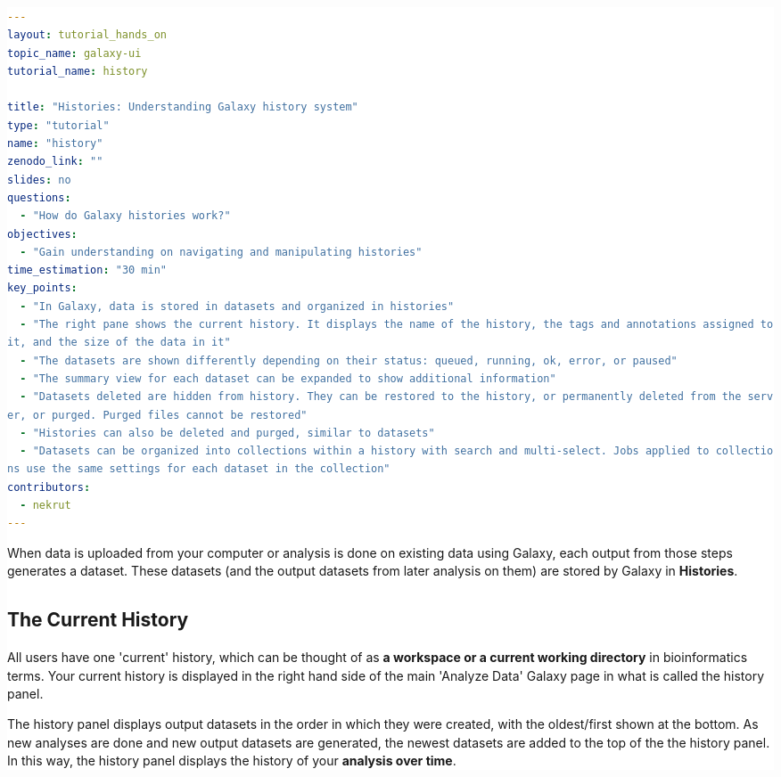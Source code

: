```yaml
---
layout: tutorial_hands_on
topic_name: galaxy-ui
tutorial_name: history

title: "Histories: Understanding Galaxy history system"
type: "tutorial"
name: "history"
zenodo_link: ""
slides: no
questions:
  - "How do Galaxy histories work?"
objectives:
  - "Gain understanding on navigating and manipulating histories"
time_estimation: "30 min"
key_points:
  - "In Galaxy, data is stored in datasets and organized in histories"
  - "The right pane shows the current history. It displays the name of the history, the tags and annotations assigned to it, and the size of the data in it"
  - "The datasets are shown differently depending on their status: queued, running, ok, error, or paused"
  - "The summary view for each dataset can be expanded to show additional information"
  - "Datasets deleted are hidden from history. They can be restored to the history, or permanently deleted from the server, or purged. Purged files cannot be restored"
  - "Histories can also be deleted and purged, similar to datasets"
  - "Datasets can be organized into collections within a history with search and multi-select. Jobs applied to collections use the same settings for each dataset in the collection"
contributors:
  - nekrut
---
```


When data is uploaded from your computer or analysis is done on existing data using Galaxy, each output from those steps
generates a dataset. These datasets (and the output datasets from later analysis on them) are stored by Galaxy in
**Histories**.

## The Current History

All users have one 'current' history, which can be thought of as **a workspace or a current working directory** in
bioinformatics terms. Your current history is displayed in the right hand side of the main 'Analyze Data' Galaxy page in
what is called the history panel.

The history panel displays output datasets in the order in which they were created, with the oldest/first shown at the
bottom. As new analyses are done and new output datasets are generated, the newest datasets are added to the top of the
the history panel. In this way, the history panel displays the history of your **analysis over time**.
